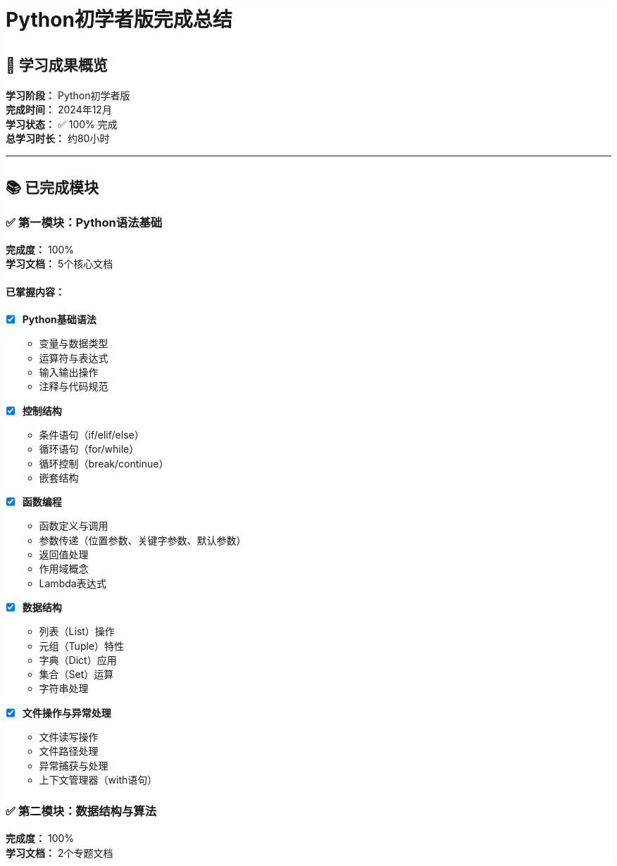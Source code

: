 # Python初学者版完成总结

## 🎉 学习成果概览

**学习阶段：** Python初学者版  
**完成时间：** 2024年12月  
**学习状态：** ✅ 100% 完成  
**总学习时长：** 约80小时  

---

## 📚 已完成模块

### ✅ 第一模块：Python语法基础
**完成度：** 100%  
**学习文档：** 5个核心文档

#### 已掌握内容：
- [x] **Python基础语法**
  - 变量与数据类型
  - 运算符与表达式
  - 输入输出操作
  - 注释与代码规范

- [x] **控制结构**
  - 条件语句（if/elif/else）
  - 循环语句（for/while）
  - 循环控制（break/continue）
  - 嵌套结构

- [x] **函数编程**
  - 函数定义与调用
  - 参数传递（位置参数、关键字参数、默认参数）
  - 返回值处理
  - 作用域概念
  - Lambda表达式

- [x] **数据结构**
  - 列表（List）操作
  - 元组（Tuple）特性
  - 字典（Dict）应用
  - 集合（Set）运算
  - 字符串处理

- [x] **文件操作与异常处理**
  - 文件读写操作
  - 文件路径处理
  - 异常捕获与处理
  - 上下文管理器（with语句）

### ✅ 第二模块：数据结构与算法
**完成度：** 100%  
**学习文档：** 2个专题文档
